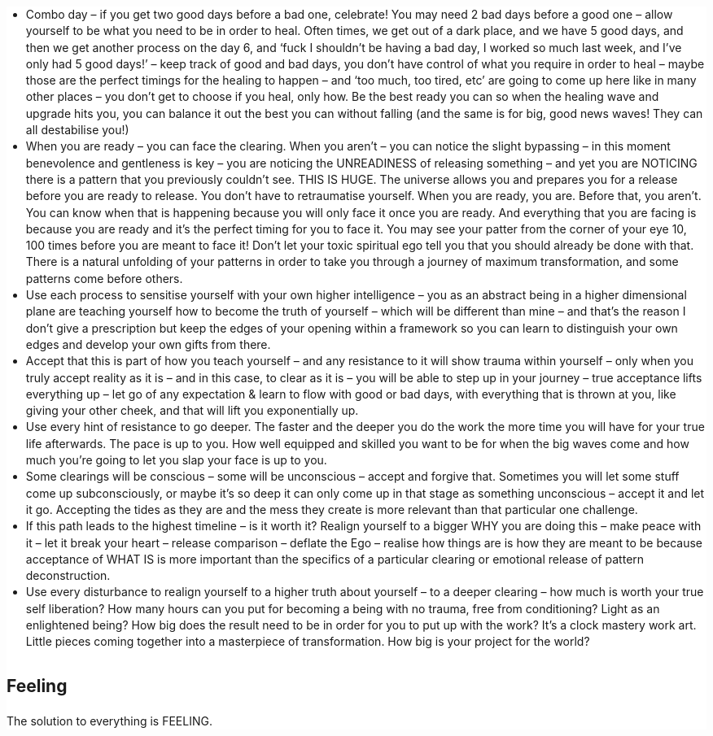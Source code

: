 - Combo day – if you get two good days before a bad one, celebrate! You may need 2 bad days before a good one – allow yourself to be what you need to be in order to heal. Often times, we get out of a dark place, and we have 5 good days, and then we get another process on the day 6, and ‘fuck I shouldn’t be having a bad day, I worked so much last week, and I’ve only had 5 good days!’ – keep track of good and bad days, you don’t have control of what you require in order to heal – maybe those are the perfect timings for the healing to happen – and ‘too much, too tired, etc’ are going to come up here like in many other places – you don’t get to choose if you heal, only how. Be the best ready you can so when the healing wave and upgrade hits you, you can balance it out the best you can without falling (and the same is for big, good news waves! They can all destabilise you!)
- When you are ready – you can face the clearing. When you aren’t – you can notice the slight bypassing – in this moment benevolence and gentleness is key – you are noticing the UNREADINESS of releasing something – and yet you are NOTICING there is a pattern that you previously couldn’t see. THIS IS HUGE. The universe allows you and prepares you for a release before you are ready to release. You don’t have to retraumatise yourself. When you are ready, you are. Before that, you aren’t. You can know when that is happening because you will only face it once you are ready. And everything that you are facing is because you are ready and it’s the perfect timing for you to face it. You may see your patter from the corner of your eye 10, 100 times before you are meant to face it! Don’t let your toxic spiritual ego tell you that you should already be done with that. There is a natural unfolding of your patterns in order to take you through a journey of maximum transformation, and some patterns come before others.
- Use each process to sensitise yourself with your own higher intelligence – you as an abstract being in a higher dimensional plane are teaching yourself how to become the truth of yourself – which will be different than mine – and that’s the reason I don’t give a prescription but keep the edges of your opening within a framework so you can learn to distinguish your own edges and develop your own gifts from there.
- Accept that this is part of how you teach yourself – and any resistance to it will show trauma within yourself – only when you truly accept reality as it is – and in this case, to clear as it is – you will be able to step up in your journey – true acceptance lifts everything up – let go of any expectation & learn to flow with good or bad days, with everything that is thrown at you, like giving your other cheek, and that will lift you exponentially up.
- Use every hint of resistance to go deeper. The faster and the deeper you do the work the more time you will have for your true life afterwards. The pace is up to you. How well equipped and skilled you want to be for when the big waves come and how much you’re going to let you slap your face is up to you.
- Some clearings will be conscious – some will be unconscious – accept and forgive that. Sometimes you will let some stuff come up subconsciously, or maybe it’s so deep it can only come up in that stage as something unconscious – accept it and let it go. Accepting the tides as they are and the mess they create is more relevant than that particular one challenge.
- If this path leads to the highest timeline – is it worth it? Realign yourself to a bigger WHY you are doing this – make peace with it – let it break your heart – release comparison – deflate the Ego – realise how things are is how they are meant to be because acceptance of WHAT IS is more important than the specifics of a particular clearing or emotional release of pattern deconstruction.
- Use every disturbance to realign yourself to a higher truth about yourself – to a deeper clearing – how much is worth your true self liberation? How many hours can you put for becoming a being with no trauma, free from conditioning? Light as an enlightened being? How big does the result need to be in order for you to put up with the work? It’s a clock mastery work art. Little pieces coming together into a masterpiece of transformation. How big is your project for the world?

## Feeling

The solution to everything is FEELING.
